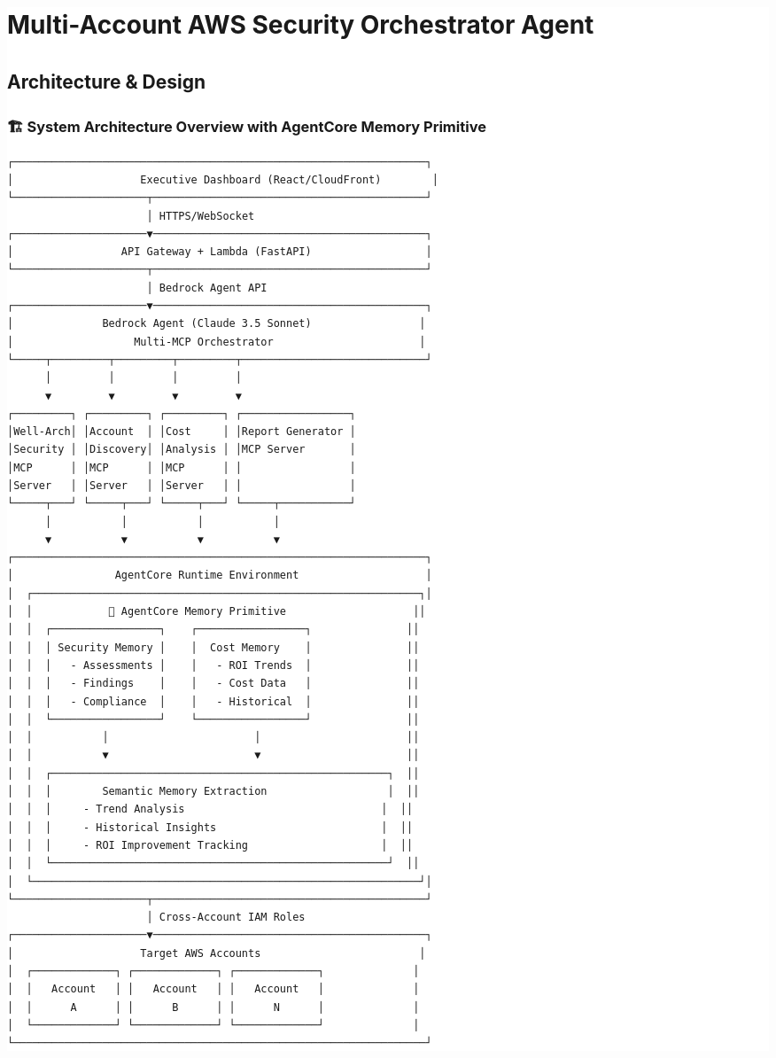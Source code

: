 # Multi-Account AWS Security Orchestrator Agent
## Architecture & Design

### 🏗️ **System Architecture Overview with AgentCore Memory Primitive**

```
┌─────────────────────────────────────────────────────────────────┐
│                    Executive Dashboard (React/CloudFront)        │
└─────────────────────┬───────────────────────────────────────────┘
                      │ HTTPS/WebSocket
┌─────────────────────▼───────────────────────────────────────────┐
│                 API Gateway + Lambda (FastAPI)                  │
└─────────────────────┬───────────────────────────────────────────┘
                      │ Bedrock Agent API
┌─────────────────────▼───────────────────────────────────────────┐
│              Bedrock Agent (Claude 3.5 Sonnet)                 │
│                   Multi-MCP Orchestrator                       │
└─────┬─────────┬─────────┬─────────┬─────────────────────────────┘
      │         │         │         │
      ▼         ▼         ▼         ▼
┌─────────┐ ┌─────────┐ ┌─────────┐ ┌─────────────────┐
│Well-Arch│ │Account  │ │Cost     │ │Report Generator │
│Security │ │Discovery│ │Analysis │ │MCP Server       │
│MCP      │ │MCP      │ │MCP      │ │                 │
│Server   │ │Server   │ │Server   │ │                 │
└─────┬───┘ └─────┬───┘ └─────┬───┘ └─────┬───────────┘
      │           │           │           │
      ▼           ▼           ▼           ▼
┌─────────────────────────────────────────────────────────────────┐
│                AgentCore Runtime Environment                    │
│  ┌─────────────────────────────────────────────────────────────┐│
│  │            🧠 AgentCore Memory Primitive                    ││
│  │  ┌─────────────────┐    ┌─────────────────┐               ││
│  │  │ Security Memory │    │  Cost Memory    │               ││
│  │  │   - Assessments │    │   - ROI Trends  │               ││
│  │  │   - Findings    │    │   - Cost Data   │               ││
│  │  │   - Compliance  │    │   - Historical  │               ││
│  │  └─────────────────┘    └─────────────────┘               ││
│  │           │                       │                       ││
│  │           ▼                       ▼                       ││
│  │  ┌─────────────────────────────────────────────────────┐  ││
│  │  │        Semantic Memory Extraction                   │  ││
│  │  │     - Trend Analysis                               │  ││
│  │  │     - Historical Insights                          │  ││
│  │  │     - ROI Improvement Tracking                     │  ││
│  │  └─────────────────────────────────────────────────────┘  ││
│  └─────────────────────────────────────────────────────────────┘│
└─────────────────────┬───────────────────────────────────────────┘
                      │ Cross-Account IAM Roles
┌─────────────────────▼───────────────────────────────────────────┐
│                    Target AWS Accounts                         │
│  ┌─────────────┐ ┌─────────────┐ ┌─────────────┐              │
│  │   Account   │ │   Account   │ │   Account   │              │
│  │      A      │ │      B      │ │      N      │              │
│  └─────────────┘ └─────────────┘ └─────────────┘              │
└─────────────────────────────────────────────────────────────────┘
```
